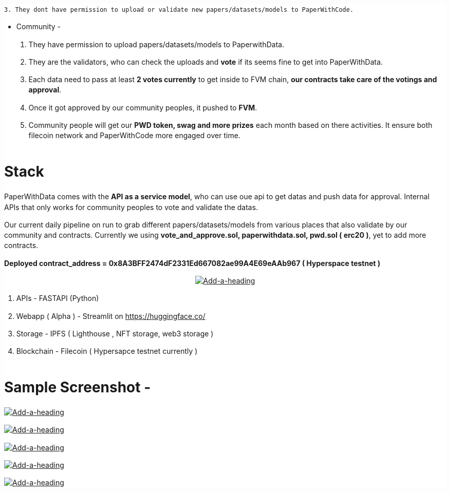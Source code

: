     3. They dont have permission to upload or validate new papers/datasets/models to PaperWithCode.
    
  * Community -
  
    1. They have permission to upload papers/datasets/models to PaperwithData.
    
    2. They are the validators, who can check the uploads and **vote** if its seems fine to get into PaperWithData.
    
    3. Each data need to pass at least **2 votes currently** to get inside to FVM chain, **our contracts take care of the votings and approval**.
    
    4. Once it got approved by our community peoples, it pushed to **FVM**.
    
    5. Community people will get our **PWD token, swag and more prizes** each month based on there activities. It ensure both filecoin network and PaperWithCode more engaged over time.


# Stack

PaperWithData comes with the **API as a service model**, who can use oue api to get datas and push data for approval. Internal APIs that only works for community peoples to vote and validate the datas.

Our current daily pipeline on run to grab different papers/datasets/models from various places that also validate by our community and contracts. Currently we using **vote_and_approve.sol, paperwithdata.sol, pwd.sol ( erc20 )**, yet to add more contracts. 

   **Deployed contract_address = 0x8A3BFF2474dF2331Ed667082ae99A4E69eAAb967  ( Hyperspace testnet )**

<div align="center">

  <a href="https://i.postimg.cc/SKndb1vS/fvm-api.png"><img src="https://i.postimg.cc/SKndb1vS/fvm-api.png" alt="Add-a-heading" border="0" width="1200" height="500"></a>
</div>

1. APIs - FASTAPI (Python)

2. Webapp ( Alpha ) - Streamlit on https://huggingface.co/ 

3. Storage - IPFS ( Lighthouse , NFT storage, web3 storage )

4. Blockchain - Filecoin ( Hypersapce testnet currently )

# Sample Screenshot -

<a href="https://i.postimg.cc/gYgPKwpm/fvm-1.png?dl=1"><img src="https://i.postimg.cc/gYgPKwpm/fvm-1.png?dl=1" alt="Add-a-heading" border="0" width="1000" height="500"></a>

<a href="https://i.postimg.cc/ZRVRmms2/fvm-7.png"><img src="https://i.postimg.cc/ZRVRmms2/fvm-7.png" alt="Add-a-heading" border="0" width="1000" height="500"></a>

<a href="https://i.postimg.cc/D2y9m2XD/fvm-2.png?dl=1"><img src="https://i.postimg.cc/D2y9m2XD/fvm-2.png?dl=1" alt="Add-a-heading" border="0" width="1000" height="500"></a>

<a href="https://i.postimg.cc/1SYQnNMK/fvm-3.png?dl=1"><img src="https://i.postimg.cc/1SYQnNMK/fvm-3.png?dl=1" alt="Add-a-heading" border="0" width="1000" height="500"></a>

<a href="https://i.postimg.cc/Z46tMsmf/fvm-4.png?dl=1"><img src="https://i.postimg.cc/Z46tMsmf/fvm-4.png?dl=1" alt="Add-a-heading" border="0" width="1000" height="500"></a>

